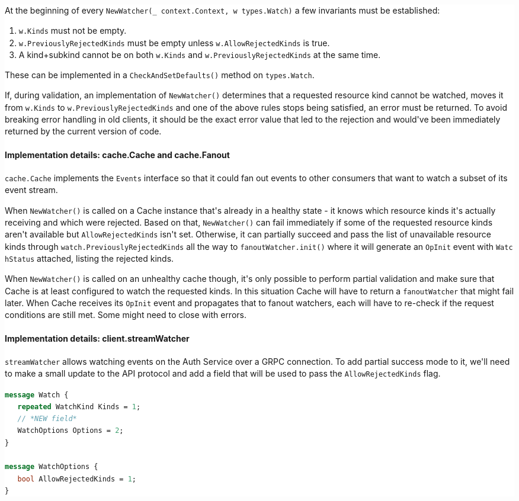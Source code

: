 At the beginning of every `NewWatcher(_ context.Context, w types.Watch)` a few invariants must be established:
1. `w.Kinds` must not be empty.
2. `w.PreviouslyRejectedKinds` must be empty unless `w.AllowRejectedKinds` is true.
3. A kind+subkind cannot be on both `w.Kinds` and `w.PreviouslyRejectedKinds` at the same time.

These can be implemented in a `CheckAndSetDefaults()` method on `types.Watch`.

If, during validation, an implementation of `NewWatcher()` determines that a requested resource kind cannot be watched,
moves it from `w.Kinds` to `w.PreviouslyRejectedKinds` and one of the above rules stops being satisfied, an error must 
be returned. To avoid breaking error handling in old clients, it should be the exact error value that led to the rejection
and would've been immediately returned by the current version of code.


#### Implementation details: cache.Cache and cache.Fanout

`cache.Cache` implements the `Events` interface so that it could fan out events to other consumers that want to watch
a subset of its event stream.

When `NewWatcher()` is called on a Cache instance that's already in a healthy state - it knows which resource kinds
it's actually receiving and which were rejected. Based on that, `NewWatcher()` can fail immediately
if some of the requested resource kinds aren't available but `AllowRejectedKinds` isn't set. Otherwise, it can partially
succeed and pass the list of unavailable resource kinds through `watch.PreviouslyRejectedKinds` all the way
to `fanoutWatcher.init()` where it will generate an `OpInit` event with `WatchStatus` attached, listing the rejected
kinds.

When `NewWatcher()` is called on an unhealthy cache though, it's only possible to perform partial validation and make sure
that Cache is at least configured to watch the requested kinds. In this situation Cache will have to return a `fanoutWatcher`
that might fail later. When Cache receives its `OpInit` event and propagates that to fanout watchers, each will have to
re-check if the request conditions are still met. Some might need to close with errors.


#### Implementation details: client.streamWatcher

`streamWatcher` allows watching events on the Auth Service over a GRPC connection. To add partial success mode
to it, we'll need to make a small update to the API protocol and add a field that will be used to pass 
the `AllowRejectedKinds` flag.

```protobuf
message Watch {
   repeated WatchKind Kinds = 1;
   // *NEW field*
   WatchOptions Options = 2;
}

message WatchOptions {
   bool AllowRejectedKinds = 1;
}
```
